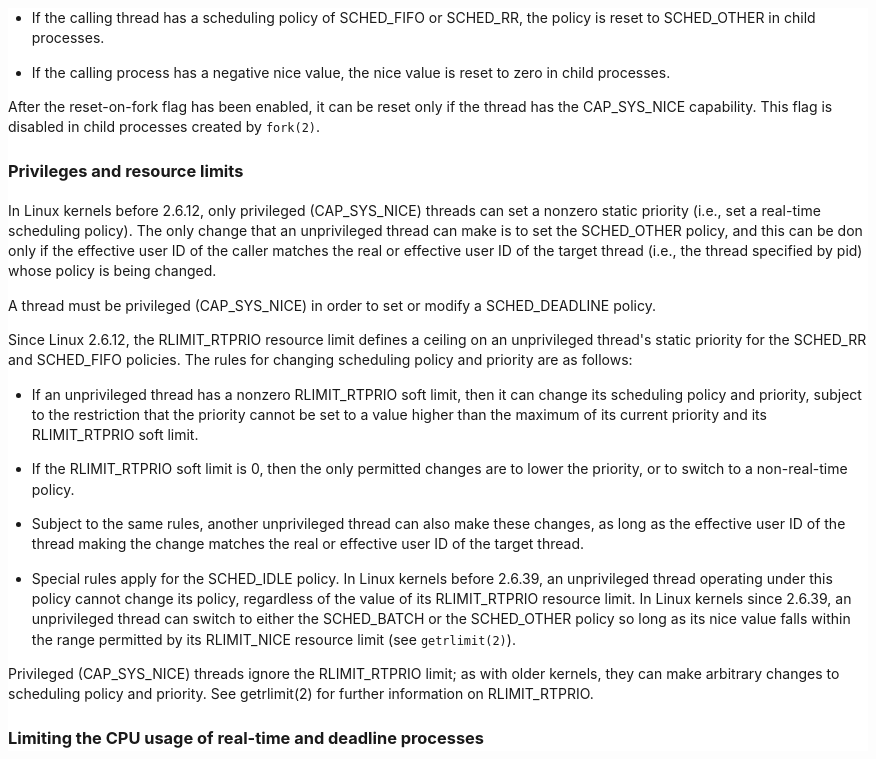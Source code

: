 - If the calling thread has a scheduling policy of SCHED_FIFO or SCHED_RR, the policy is reset to SCHED_OTHER in child processes.

- If the calling process has a negative nice value, the nice value is reset to zero in child processes.

After the reset-on-fork flag has been enabled, it can be reset only if the thread has the CAP_SYS_NICE capability. This flag is disabled in child processes created by `fork(2)`.

### Privileges and resource limits

In Linux kernels before 2.6.12, only privileged (CAP_SYS_NICE) threads can set a nonzero static priority (i.e., set a real-time scheduling policy).  The only change that an unprivileged thread can make is to set the SCHED_OTHER policy, and this can be don only if the effective user ID of the caller matches the real or effective user ID of the target thread (i.e., the thread specified by pid) whose policy is being changed.

A thread must be privileged (CAP_SYS_NICE) in order to set or modify a SCHED_DEADLINE policy.

Since Linux 2.6.12, the RLIMIT_RTPRIO resource limit defines a ceiling on an unprivileged thread's static priority for the SCHED_RR and SCHED_FIFO policies. The rules for changing scheduling policy and priority are as follows:

- If an unprivileged thread has a nonzero RLIMIT_RTPRIO soft limit, then it can change its scheduling policy and priority, subject to the restriction that the priority cannot be set to a value higher than the maximum of its current priority and its RLIMIT_RTPRIO soft limit.

- If the RLIMIT_RTPRIO soft limit is 0, then the only permitted changes are to lower the priority, or to switch to a non-real-time policy.

- Subject to the same rules, another unprivileged thread can also make these changes, as long as the effective user ID of the thread making the change matches the real or effective user ID of the target thread.

- Special rules apply for the SCHED_IDLE policy. In Linux kernels before 2.6.39, an unprivileged thread operating under this policy cannot change its policy, regardless of the value of its RLIMIT_RTPRIO resource limit.  In Linux kernels since 2.6.39, an unprivileged thread can switch to either the SCHED_BATCH or the SCHED_OTHER policy so long as its nice value falls within the range permitted by its RLIMIT_NICE resource limit (see `getrlimit(2)`).

Privileged (CAP_SYS_NICE) threads ignore the RLIMIT_RTPRIO limit; as with older kernels, they can make arbitrary changes to scheduling policy and priority. See getrlimit(2) for further information on RLIMIT_RTPRIO.

### Limiting the CPU usage of real-time and deadline processes




















